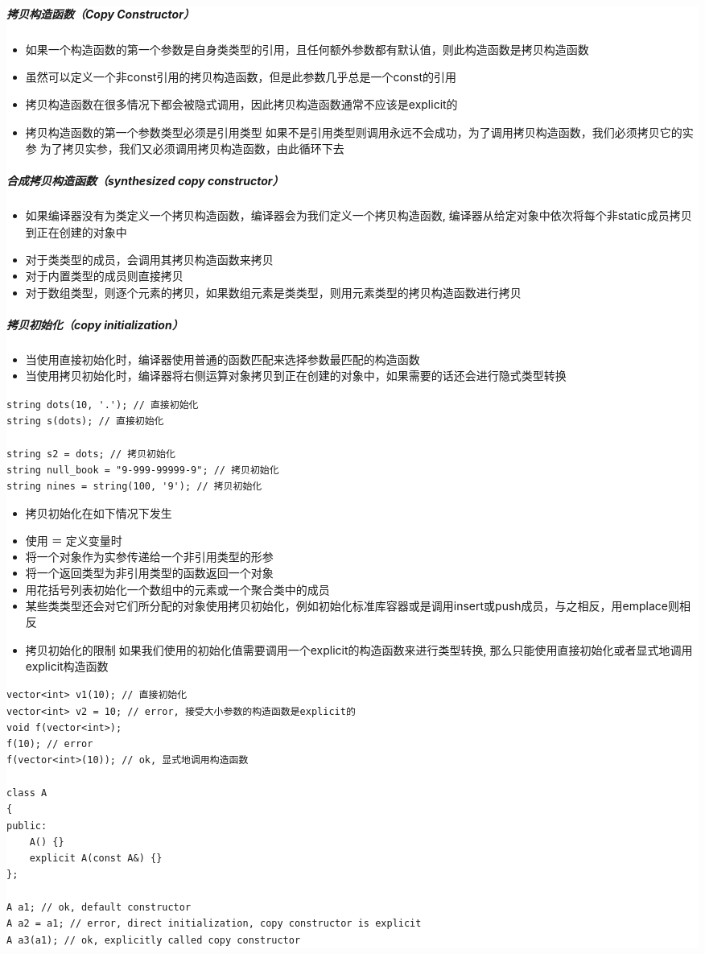 ##### 拷贝构造函数（Copy Constructor）
- 如果一个构造函数的第一个参数是自身类类型的引用，且任何额外参数都有默认值，则此构造函数是拷贝构造函数
- 虽然可以定义一个非const引用的拷贝构造函数，但是此参数几乎总是一个const的引用
- 拷贝构造函数在很多情况下都会被隐式调用，因此拷贝构造函数通常不应该是explicit的

- 拷贝构造函数的第一个参数类型必须是引用类型
  如果不是引用类型则调用永远不会成功，为了调用拷贝构造函数，我们必须拷贝它的实参
  为了拷贝实参，我们又必须调用拷贝构造函数，由此循环下去

##### 合成拷贝构造函数（synthesized copy constructor）
- 如果编译器没有为类定义一个拷贝构造函数，编译器会为我们定义一个拷贝构造函数, 
编译器从给定对象中依次将每个非static成员拷贝到正在创建的对象中
 + 对于类类型的成员，会调用其拷贝构造函数来拷贝
 + 对于内置类型的成员则直接拷贝
 + 对于数组类型，则逐个元素的拷贝，如果数组元素是类类型，则用元素类型的拷贝构造函数进行拷贝

##### 拷贝初始化（copy initialization）
- 当使用直接初始化时，编译器使用普通的函数匹配来选择参数最匹配的构造函数
- 当使用拷贝初始化时，编译器将右侧运算对象拷贝到正在创建的对象中，如果需要的话还会进行隐式类型转换
```
string dots(10, '.'); // 直接初始化
string s(dots); // 直接初始化

string s2 = dots; // 拷贝初始化
string null_book = "9-999-99999-9"; // 拷贝初始化
string nines = string(100, '9'); // 拷贝初始化
```

- 拷贝初始化在如下情况下发生
 + 使用 ＝ 定义变量时
 + 将一个对象作为实参传递给一个非引用类型的形参
 + 将一个返回类型为非引用类型的函数返回一个对象
 + 用花括号列表初始化一个数组中的元素或一个聚合类中的成员
 + 某些类类型还会对它们所分配的对象使用拷贝初始化，例如初始化标准库容器或是调用insert或push成员，与之相反，用emplace则相反 

- 拷贝初始化的限制
如果我们使用的初始化值需要调用一个explicit的构造函数来进行类型转换, 那么只能使用直接初始化或者显式地调用 explicit构造函数
```
vector<int> v1(10); // 直接初始化
vector<int> v2 = 10; // error, 接受大小参数的构造函数是explicit的
void f(vector<int>);
f(10); // error
f(vector<int>(10)); // ok, 显式地调用构造函数

class A
{
public:
    A() {}
    explicit A(const A&) {}
};

A a1; // ok, default constructor
A a2 = a1; // error, direct initialization, copy constructor is explicit
A a3(a1); // ok, explicitly called copy constructor
```
 